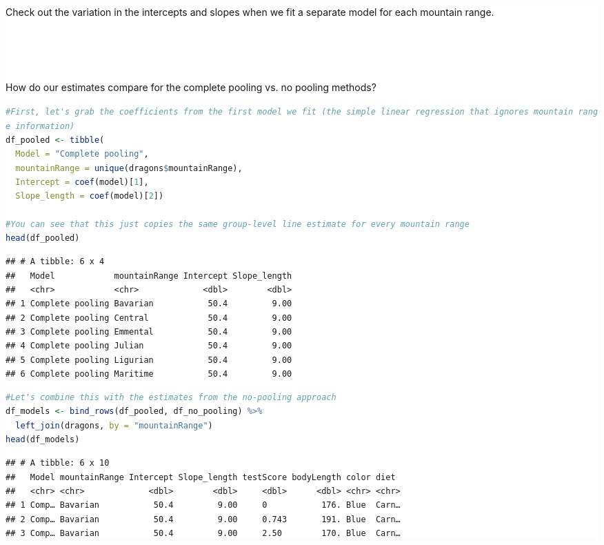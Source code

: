 Check out the variation in the intercepts and slopes when we fit a
separate model for each mountain range.

<br><br><br>

How do our estimates compare for the complete pooling vs. no pooling
methods?

``` r
#First, let's grab the coefficients from the first model we fit (the simple linear regression that ignores mountain range information)
df_pooled <- tibble(
  Model = "Complete pooling",
  mountainRange = unique(dragons$mountainRange),
  Intercept = coef(model)[1],
  Slope_length = coef(model)[2])

#You can see that this just copies the same group-level line estimate for every mountain range
head(df_pooled)
```

    ## # A tibble: 6 x 4
    ##   Model            mountainRange Intercept Slope_length
    ##   <chr>            <chr>             <dbl>        <dbl>
    ## 1 Complete pooling Bavarian           50.4         9.00
    ## 2 Complete pooling Central            50.4         9.00
    ## 3 Complete pooling Emmental           50.4         9.00
    ## 4 Complete pooling Julian             50.4         9.00
    ## 5 Complete pooling Ligurian           50.4         9.00
    ## 6 Complete pooling Maritime           50.4         9.00

``` r
#Let's combine this with the estimates from the no-pooling approach
df_models <- bind_rows(df_pooled, df_no_pooling) %>%
  left_join(dragons, by = "mountainRange")
head(df_models)
```

    ## # A tibble: 6 x 10
    ##   Model mountainRange Intercept Slope_length testScore bodyLength color diet
    ##   <chr> <chr>             <dbl>        <dbl>     <dbl>      <dbl> <chr> <chr>
    ## 1 Comp… Bavarian           50.4         9.00     0           176. Blue  Carn…
    ## 2 Comp… Bavarian           50.4         9.00     0.743       191. Blue  Carn…
    ## 3 Comp… Bavarian           50.4         9.00     2.50        170. Blue  Carn…